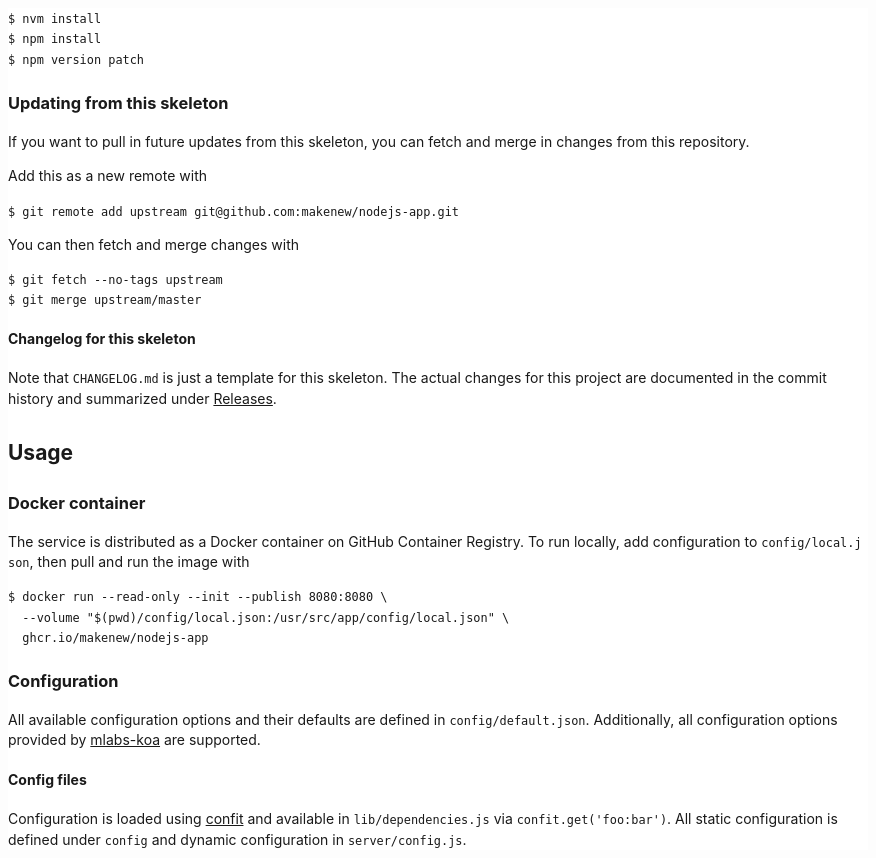    ```
   $ nvm install
   $ npm install
   $ npm version patch
   ```

### Updating from this skeleton

If you want to pull in future updates from this skeleton,
you can fetch and merge in changes from this repository.

Add this as a new remote with

```
$ git remote add upstream git@github.com:makenew/nodejs-app.git
```

You can then fetch and merge changes with

```
$ git fetch --no-tags upstream
$ git merge upstream/master
```

#### Changelog for this skeleton

Note that `CHANGELOG.md` is just a template for this skeleton.
The actual changes for this project are documented in the commit history
and summarized under [Releases].

[Releases]: https://github.com/makenew/nodejs-app/releases

## Usage

### Docker container

The service is distributed as a Docker container on GitHub Container Registry.
To run locally, add configuration to `config/local.json`,
then pull and run the image with

```
$ docker run --read-only --init --publish 8080:8080 \
  --volume "$(pwd)/config/local.json:/usr/src/app/config/local.json" \
  ghcr.io/makenew/nodejs-app
```

### Configuration

All available configuration options and their defaults are
defined in `config/default.json`.
Additionally, all configuration options
provided by [mlabs-koa][mlabs-koa config] are supported.

#### Config files

Configuration is loaded using [confit]
and available in `lib/dependencies.js` via `confit.get('foo:bar')`.
All static configuration is defined under `config`
and dynamic configuration in `server/config.js`.


[AVA]: https://github.com/avajs/ava
[Alpine Linux]: https://alpinelinux.org/
[Awilix]: https://github.com/jeffijoe/awilix
[Docker]: https://www.docker.com/
[ECMAScript module]: https://nodejs.org/api/esm.html
[ESLint]: https://eslint.org/
[EditorConfig]: https://editorconfig.org/
[GitHub Actions]: https://github.com/features/actions
[GitHub Container Registry]: https://github.com/features/packages
[Istanbul]: https://istanbul.js.org/
[JavaScript Standard Style]: https://standardjs.com/
[Keep a CHANGELOG]: https://keepachangelog.com/
[Node.js]: https://nodejs.org/
[Prettier]: https://prettier.io/
[Shields.io]: https://shields.io/
[c8]: https://github.com/bcoe/c8
[confit]: https://github.com/krakenjs/confit
[examplr]: https://github.com/meltwater/node-examplr
[mlabs-health]: https://github.com/meltwater/mlabs-health
[mlabs-koa]: https://github.com/meltwater/mlabs-koa
[mlabs-logger]: https://github.com/meltwater/mlabs-logger
[npm]: https://www.npmjs.com/
[confit]: https://github.com/krakenjs/confit
[mlabs-koa config]: https://github.com/meltwater/mlabs-koa/tree/master/docs#config-and-middleware
[npm]: https://www.npmjs.com/
[source code]: https://github.com/makenew/nodejs-app
[Node.js]: https://nodejs.org/
[Node.js debugging]: https://nodejs.org/en/docs/guides/debugging-getting-started/
[npm]: https://www.npmjs.com/
[nvm]: https://github.com/creationix/nvm
[npm-version]: https://docs.npmjs.com/cli/version
[workflow_dispatch on GitHub Actions]: https://github.com/makenew/nodejs-app/actions?query=workflow%3Aversion
[GitHub Actions]: https://github.com/features/actions
[GPG private key]: https://github.com/marketplace/actions/import-gpg#prerequisites
[JavaScript Standard Style]: https://standardjs.com/
[JSON Lint]: https://github.com/zaach/jsonlint
[AVA]: https://github.com/avajs/ava
[AVA snapshot testing]: https://github.com/avajs/ava#snapshot-testing
[Codecov]: https://codecov.io/
[Istanbul]: https://istanbul.js.org/